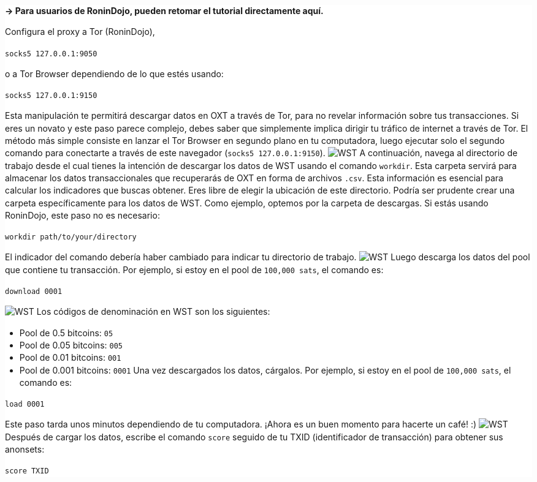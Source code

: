 **-> Para usuarios de RoninDojo, pueden retomar el tutorial directamente aquí.**

Configura el proxy a Tor (RoninDojo),
```bash
socks5 127.0.0.1:9050
```

o a Tor Browser dependiendo de lo que estés usando:
```bash
socks5 127.0.0.1:9150
```

Esta manipulación te permitirá descargar datos en OXT a través de Tor, para no revelar información sobre tus transacciones. Si eres un novato y este paso parece complejo, debes saber que simplemente implica dirigir tu tráfico de internet a través de Tor. El método más simple consiste en lanzar el Tor Browser en segundo plano en tu computadora, luego ejecutar solo el segundo comando para conectarte a través de este navegador (`socks5 127.0.0.1:9150`).
![WST](assets/11.webp)
A continuación, navega al directorio de trabajo desde el cual tienes la intención de descargar los datos de WST usando el comando `workdir`. Esta carpeta servirá para almacenar los datos transaccionales que recuperarás de OXT en forma de archivos `.csv`. Esta información es esencial para calcular los indicadores que buscas obtener. Eres libre de elegir la ubicación de este directorio. Podría ser prudente crear una carpeta específicamente para los datos de WST. Como ejemplo, optemos por la carpeta de descargas. Si estás usando RoninDojo, este paso no es necesario:
```bash
workdir path/to/your/directory
```

El indicador del comando debería haber cambiado para indicar tu directorio de trabajo.
![WST](assets/12.webp)
Luego descarga los datos del pool que contiene tu transacción. Por ejemplo, si estoy en el pool de `100,000 sats`, el comando es:
```bash
download 0001
```
![WST](assets/13.webp)
Los códigos de denominación en WST son los siguientes:
- Pool de 0.5 bitcoins: `05`
- Pool de 0.05 bitcoins: `005`
- Pool de 0.01 bitcoins: `001`
- Pool de 0.001 bitcoins: `0001`
Una vez descargados los datos, cárgalos. Por ejemplo, si estoy en el pool de `100,000 sats`, el comando es:
```bash
load 0001
```

Este paso tarda unos minutos dependiendo de tu computadora. ¡Ahora es un buen momento para hacerte un café! :)
![WST](assets/14.webp)
Después de cargar los datos, escribe el comando `score` seguido de tu TXID (identificador de transacción) para obtener sus anonsets:
```bash
score TXID
```
